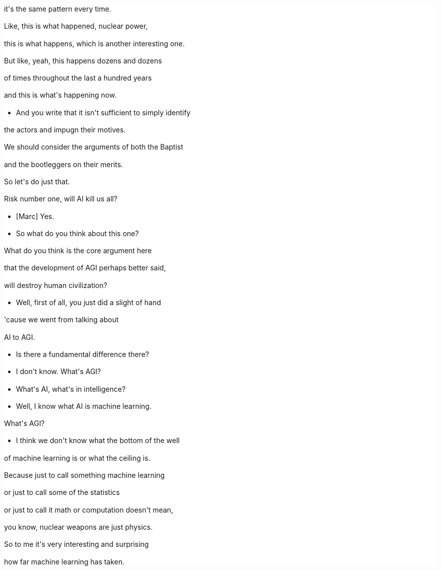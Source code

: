 it's the same pattern every time.

Like, this is what happened, nuclear power,

this is what happens, which is another interesting one.

But like, yeah, this happens dozens and dozens

of times throughout the last a hundred years

and this is what's happening now.

- And you write that it isn't sufficient to simply identify

the actors and impugn their motives.

We should consider the arguments of both the Baptist

and the bootleggers on their merits.

So let's do just that.

Risk number one, will AI kill us all?

- [Marc] Yes.

- So what do you think about this one?

What do you think is the core argument here

that the development of AGI perhaps better said,

will destroy human civilization?

- Well, first of all, you just did a slight of hand

'cause we went from talking about

AI to AGI.

- Is there a fundamental difference there?

- I don't know. What's AGI?

- What's AI, what's in intelligence?

- Well, I know what AI is machine learning.

What's AGI?

- I think we don't know what the bottom of the well

of machine learning is or what the ceiling is.

Because just to call something machine learning

or just to call some of the statistics

or just to call it math or computation doesn't mean,

you know, nuclear weapons are just physics.

So to me it's very interesting and surprising

how far machine learning has taken.
